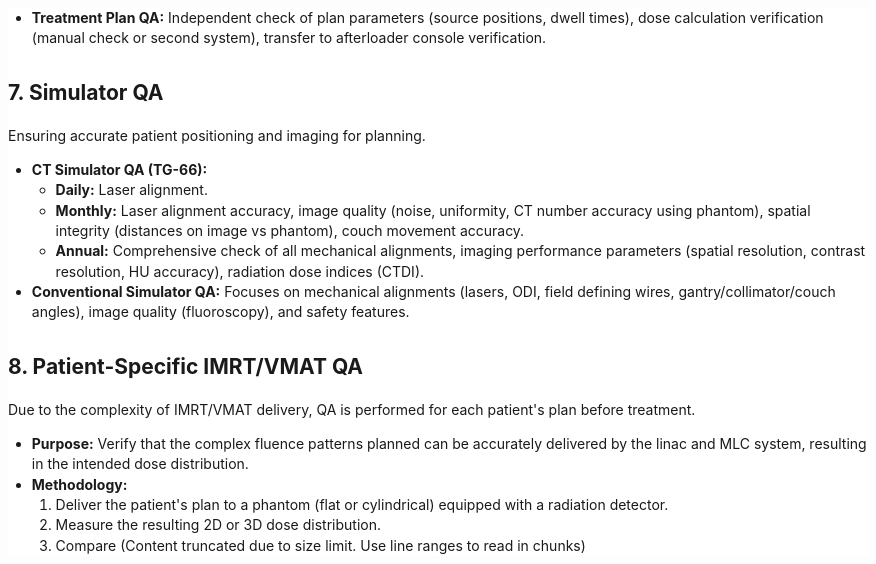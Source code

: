 *   **Treatment Plan QA:** Independent check of plan parameters (source positions, dwell times), dose calculation verification (manual check or second system), transfer to afterloader console verification.

## 7. Simulator QA

Ensuring accurate patient positioning and imaging for planning.

*   **CT Simulator QA (TG-66):**
    *   **Daily:** Laser alignment.
    *   **Monthly:** Laser alignment accuracy, image quality (noise, uniformity, CT number accuracy using phantom), spatial integrity (distances on image vs phantom), couch movement accuracy.
    *   **Annual:** Comprehensive check of all mechanical alignments, imaging performance parameters (spatial resolution, contrast resolution, HU accuracy), radiation dose indices (CTDI).
*   **Conventional Simulator QA:** Focuses on mechanical alignments (lasers, ODI, field defining wires, gantry/collimator/couch angles), image quality (fluoroscopy), and safety features.

## 8. Patient-Specific IMRT/VMAT QA

Due to the complexity of IMRT/VMAT delivery, QA is performed for each patient's plan before treatment.

*   **Purpose:** Verify that the complex fluence patterns planned can be accurately delivered by the linac and MLC system, resulting in the intended dose distribution.
*   **Methodology:**
    1.  Deliver the patient's plan to a phantom (flat or cylindrical) equipped with a radiation detector.
    2.  Measure the resulting 2D or 3D dose distribution.
    3.  Compare 
(Content truncated due to size limit. Use line ranges to read in chunks)